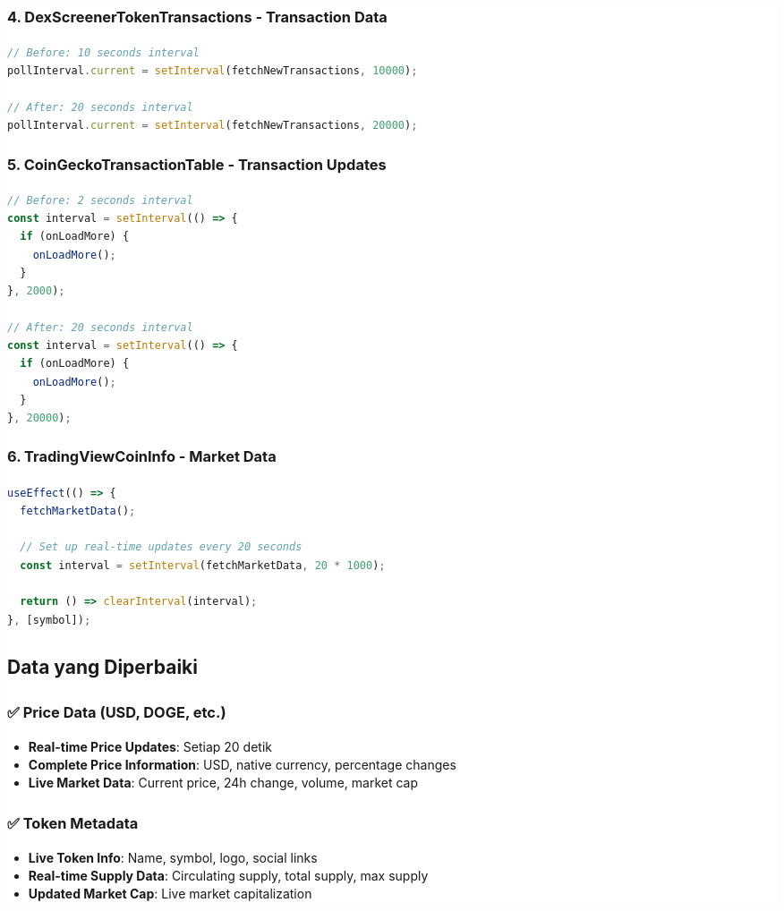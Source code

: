 ### 4. DexScreenerTokenTransactions - Transaction Data
```javascript
// Before: 10 seconds interval
pollInterval.current = setInterval(fetchNewTransactions, 10000);

// After: 20 seconds interval
pollInterval.current = setInterval(fetchNewTransactions, 20000);
```

### 5. CoinGeckoTransactionTable - Transaction Updates
```javascript
// Before: 2 seconds interval
const interval = setInterval(() => {
  if (onLoadMore) {
    onLoadMore();
  }
}, 2000);

// After: 20 seconds interval
const interval = setInterval(() => {
  if (onLoadMore) {
    onLoadMore();
  }
}, 20000);
```

### 6. TradingViewCoinInfo - Market Data
```javascript
useEffect(() => {
  fetchMarketData();
  
  // Set up real-time updates every 20 seconds
  const interval = setInterval(fetchMarketData, 20 * 1000);
  
  return () => clearInterval(interval);
}, [symbol]);
```

## Data yang Diperbaiki

### ✅ Price Data (USD, DOGE, etc.)
- **Real-time Price Updates**: Setiap 20 detik
- **Complete Price Information**: USD, native currency, percentage changes
- **Live Market Data**: Current price, 24h change, volume, market cap

### ✅ Token Metadata
- **Live Token Info**: Name, symbol, logo, social links
- **Real-time Supply Data**: Circulating supply, total supply, max supply
- **Updated Market Cap**: Live market capitalization
